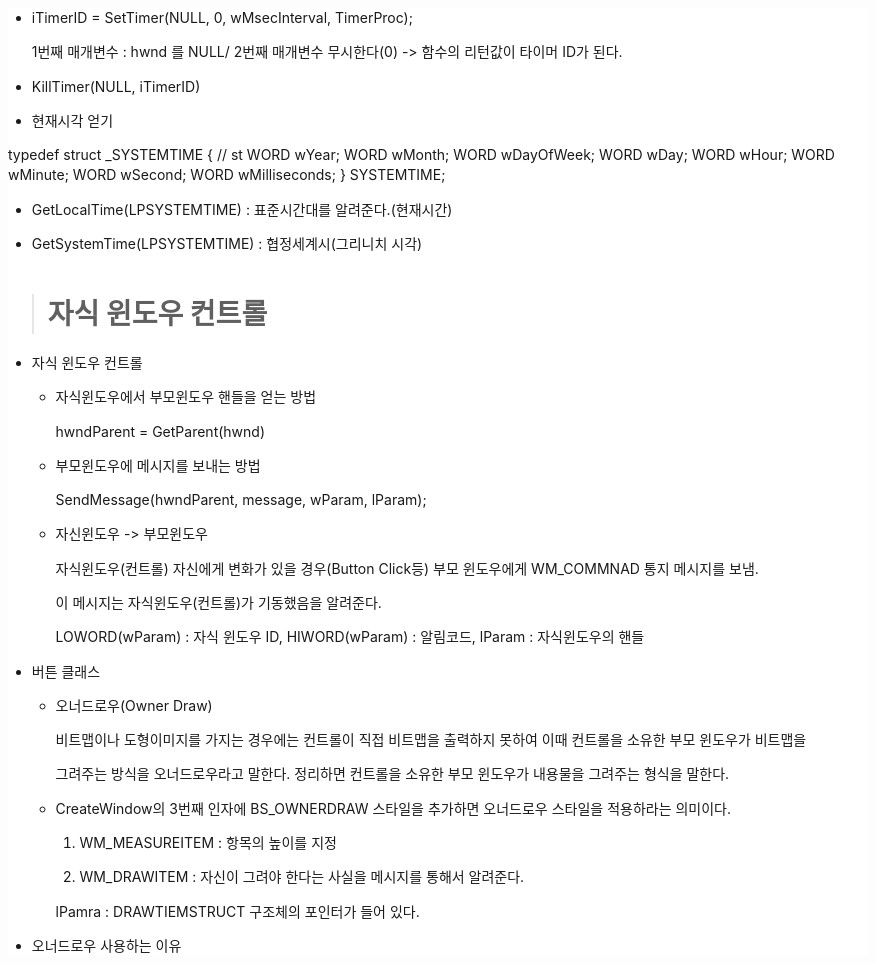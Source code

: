    - iTimerID = SetTimer(NULL, 0, wMsecInterval, TimerProc);

     1번째 매개변수 : hwnd 를 NULL/ 2번째 매개변수 무시한다(0) -> 함수의 리턴값이 타이머 ID가 된다.

   - KillTimer(NULL, iTimerID)

 

* 현재시각 얻기

typedef struct _SYSTEMTIME { // st
WORD wYear;
WORD wMonth;
WORD wDayOfWeek;
WORD wDay;
WORD wHour;
WORD wMinute;
WORD wSecond;
WORD wMilliseconds;
} SYSTEMTIME;
 - GetLocalTime(LPSYSTEMTIME) : 표준시간대를 알려준다.(현재시간)

 - GetSystemTime(LPSYSTEMTIME) : 협정세계시(그리니치 시각)

> # 자식 윈도우 컨트롤
* 자식 윈도우 컨트롤  

  - 자식윈도우에서  부모윈도우 핸들을 얻는 방법

     hwndParent = GetParent(hwnd)

  - 부모윈도우에 메시지를 보내는 방법

     SendMessage(hwndParent, message, wParam, lParam);

  - 자신윈도우 -> 부모윈도우

    자식윈도우(컨트롤) 자신에게 변화가 있을 경우(Button Click등) 부모 윈도우에게 WM_COMMNAD 통지 메시지를 보냄.

    이 메시지는 자식윈도우(컨트롤)가 기동했음을 알려준다.

     LOWORD(wParam) : 자식 윈도우 ID, HIWORD(wParam) : 알림코드, lParam : 자식윈도우의 핸들

 

* 버튼 클래스

  - 오너드로우(Owner Draw)

    비트맵이나 도형이미지를 가지는 경우에는 컨트롤이 직접 비트맵을 출력하지 못하여 이때 컨트롤을 소유한 부모 윈도우가 비트맵을

    그려주는 방식을 오너드로우라고 말한다. 정리하면 컨트롤을 소유한 부모 윈도우가 내용물을 그려주는 형식을 말한다.

  - CreateWindow의 3번째 인자에 BS_OWNERDRAW 스타일을 추가하면 오너드로우 스타일을 적용하라는 의미이다.

     1) WM_MEASUREITEM : 항목의 높이를 지정 

     2) WM_DRAWITEM : 자신이 그려야 한다는 사실을  메시지를 통해서 알려준다.

     lPamra : DRAWTIEMSTRUCT 구조체의 포인터가 들어 있다. 

 

* 오너드로우 사용하는 이유
